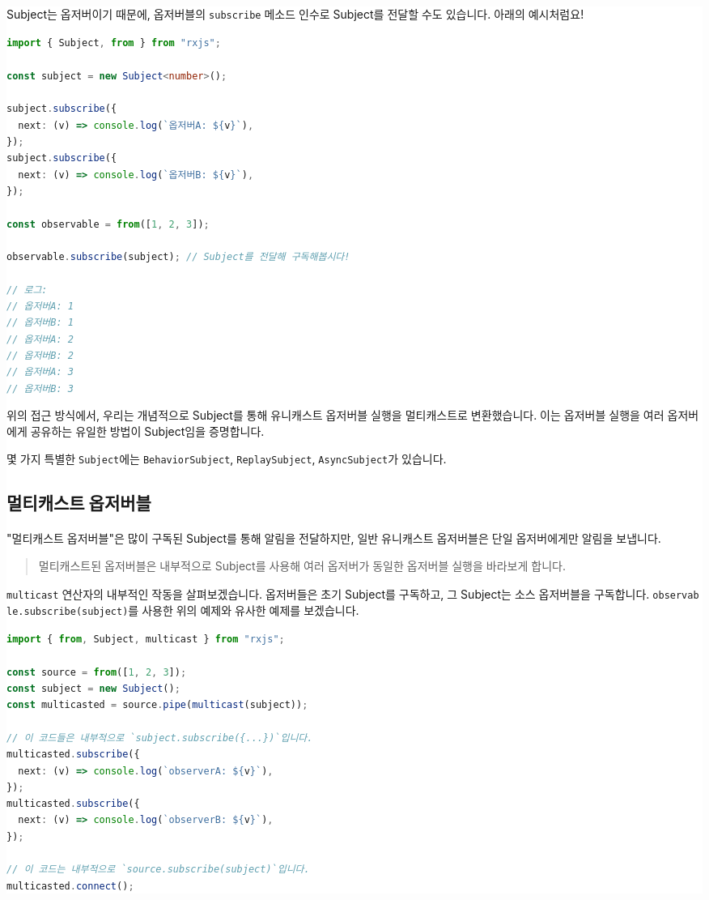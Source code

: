 Subject는 옵저버이기 때문에, 옵저버블의 `subscribe` 메소드 인수로 Subject를 전달할 수도 있습니다. 아래의 예시처럼요!

```ts
import { Subject, from } from "rxjs";

const subject = new Subject<number>();

subject.subscribe({
  next: (v) => console.log(`옵저버A: ${v}`),
});
subject.subscribe({
  next: (v) => console.log(`옵저버B: ${v}`),
});

const observable = from([1, 2, 3]);

observable.subscribe(subject); // Subject를 전달해 구독해봅시다!

// 로그:
// 옵저버A: 1
// 옵저버B: 1
// 옵저버A: 2
// 옵저버B: 2
// 옵저버A: 3
// 옵저버B: 3
```

위의 접근 방식에서, 우리는 개념적으로 Subject를 통해 유니캐스트 옵저버블 실행을 멀티캐스트로 변환했습니다.
이는 옵저버블 실행을 여러 옵저버에게 공유하는 유일한 방법이 Subject임을 증명합니다.

몇 가지 특별한 `Subject`에는 `BehaviorSubject`, `ReplaySubject`, `AsyncSubject`가 있습니다.

## 멀티캐스트 옵저버블

"멀티캐스트 옵저버블"은 많이 구독된 Subject를 통해 알림을 전달하지만, 일반 유니캐스트 옵저버블은 단일 옵저버에게만 알림을 보냅니다.

> 멀티캐스트된 옵저버블은 내부적으로 Subject를 사용해 여러 옵저버가 동일한 옵저버블 실행을 바라보게 합니다.

`multicast` 연산자의 내부적인 작동을 살펴보겠습니다.
옵저버들은 초기 Subject를 구독하고, 그 Subject는 소스 옵저버블을 구독합니다.
`observable.subscribe(subject)`를 사용한 위의 예제와 유사한 예제를 보겠습니다.

```ts
import { from, Subject, multicast } from "rxjs";

const source = from([1, 2, 3]);
const subject = new Subject();
const multicasted = source.pipe(multicast(subject));

// 이 코드들은 내부적으로 `subject.subscribe({...})`입니다.
multicasted.subscribe({
  next: (v) => console.log(`observerA: ${v}`),
});
multicasted.subscribe({
  next: (v) => console.log(`observerB: ${v}`),
});

// 이 코드는 내부적으로 `source.subscribe(subject)`입니다.
multicasted.connect();
```
